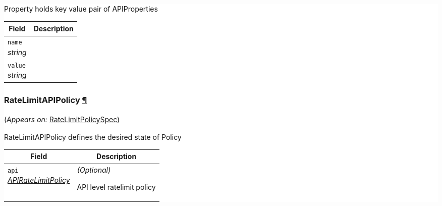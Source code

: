 <p>
<p>Property holds key value pair of APIProperties</p>
</p>
<table>
    <thead>
        <tr>
            <th>Field</th>
            <th>Description</th>
        </tr>
    </thead>
    <tbody>
        <tr>
            <td>
                <code>name</code></br>
                <em>
                    string
                </em>
            </td>
            <td>
            </td>
        </tr>
        <tr>
            <td>
                <code>value</code></br>
                <em>
                    string
                </em>
            </td>
            <td>
            </td>
        </tr>
    </tbody>
</table>
<h3 id="dp.wso2.com/v1alpha1.RateLimitAPIPolicy">RateLimitAPIPolicy
    <a class="headerlink" href="#dp.wso2.com%2fv1alpha1.RateLimitAPIPolicy" title="Permanent link">¶</a>
</h3>
<p>
    (<em>Appears on:</em>
    <a href="#dp.wso2.com/v1alpha1.RateLimitPolicySpec">RateLimitPolicySpec</a>)
</p>
<p>
<p>RateLimitAPIPolicy defines the desired state of Policy</p>
</p>
<table>
    <thead>
        <tr>
            <th>Field</th>
            <th>Description</th>
        </tr>
    </thead>
    <tbody>
        <tr>
            <td>
                <code>api</code></br>
                <em>
                    <a href="#dp.wso2.com/v1alpha1.APIRateLimitPolicy">
                        APIRateLimitPolicy
                    </a>
                </em>
            </td>
            <td>
                <em>(Optional)</em>
                <p>API level ratelimit policy</p>